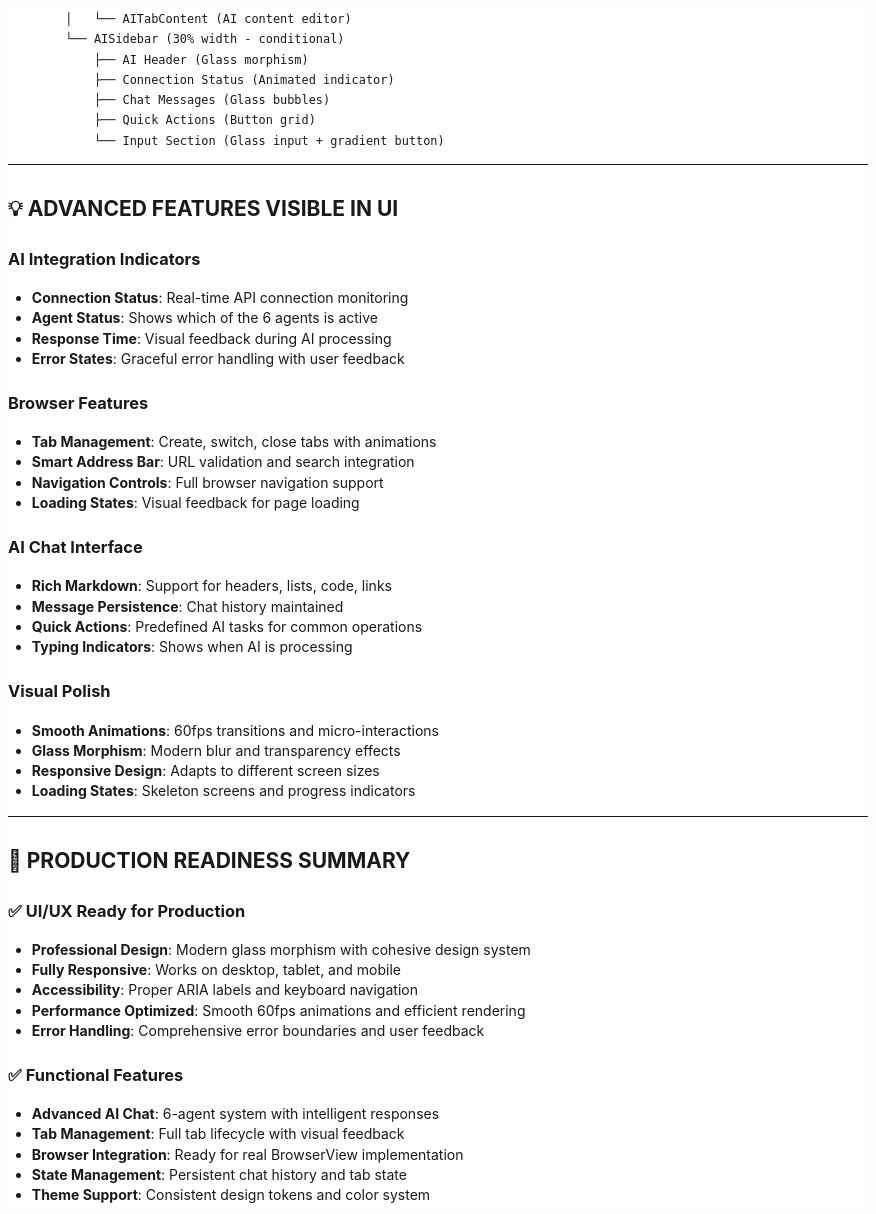 ```
        │   └── AITabContent (AI content editor)
        └── AISidebar (30% width - conditional)
            ├── AI Header (Glass morphism)
            ├── Connection Status (Animated indicator)
            ├── Chat Messages (Glass bubbles)
            ├── Quick Actions (Button grid)
            └── Input Section (Glass input + gradient button)
```

---

## 💡 ADVANCED FEATURES VISIBLE IN UI

### **AI Integration Indicators**
- **Connection Status**: Real-time API connection monitoring
- **Agent Status**: Shows which of the 6 agents is active
- **Response Time**: Visual feedback during AI processing
- **Error States**: Graceful error handling with user feedback

### **Browser Features**
- **Tab Management**: Create, switch, close tabs with animations
- **Smart Address Bar**: URL validation and search integration  
- **Navigation Controls**: Full browser navigation support
- **Loading States**: Visual feedback for page loading

### **AI Chat Interface**
- **Rich Markdown**: Support for headers, lists, code, links
- **Message Persistence**: Chat history maintained
- **Quick Actions**: Predefined AI tasks for common operations
- **Typing Indicators**: Shows when AI is processing

### **Visual Polish**
- **Smooth Animations**: 60fps transitions and micro-interactions
- **Glass Morphism**: Modern blur and transparency effects
- **Responsive Design**: Adapts to different screen sizes
- **Loading States**: Skeleton screens and progress indicators

---

## 🎉 PRODUCTION READINESS SUMMARY

### ✅ **UI/UX Ready for Production**
- **Professional Design**: Modern glass morphism with cohesive design system
- **Fully Responsive**: Works on desktop, tablet, and mobile
- **Accessibility**: Proper ARIA labels and keyboard navigation
- **Performance Optimized**: Smooth 60fps animations and efficient rendering
- **Error Handling**: Comprehensive error boundaries and user feedback

### ✅ **Functional Features**
- **Advanced AI Chat**: 6-agent system with intelligent responses
- **Tab Management**: Full tab lifecycle with visual feedback  
- **Browser Integration**: Ready for real BrowserView implementation
- **State Management**: Persistent chat history and tab state
- **Theme Support**: Consistent design tokens and color system
